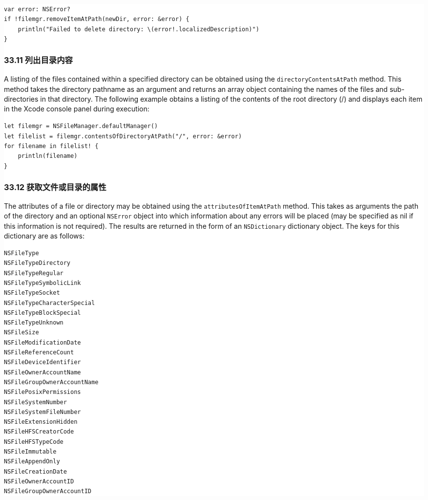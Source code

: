 ```
var error: NSError?
if !filemgr.removeItemAtPath(newDir, error: &error) {
	println("Failed to delete directory: \(error!.localizedDescription)")
}
```

### 33.11 列出目录内容

A listing of the files contained within a specified directory can be obtained using the `directoryContentsAtPath` method. This method takes the directory pathname as an argument and returns an array object containing the names of the files and sub-directories in that directory. The following example obtains a listing of the contents of the root directory (/) and displays each item in the Xcode console panel during execution:

```
let filemgr = NSFileManager.defaultManager()
let filelist = filemgr.contentsOfDirectoryAtPath("/", error: &error)
for filename in filelist! {
	println(filename)
}
```

### 33.12 获取文件或目录的属性

The attributes of a file or directory may be obtained using the `attributesOfItemAtPath` method. This takes as arguments the path of the directory and an optional `NSError` object into which information about any errors will be placed (may be specified as nil if this information is not required). The results are returned in the form of an `NSDictionary` dictionary object. The keys for this dictionary are as follows:

    NSFileType
    NSFileTypeDirectory
    NSFileTypeRegular
    NSFileTypeSymbolicLink
    NSFileTypeSocket
    NSFileTypeCharacterSpecial
    NSFileTypeBlockSpecial
    NSFileTypeUnknown
    NSFileSize
    NSFileModificationDate
    NSFileReferenceCount
    NSFileDeviceIdentifier
    NSFileOwnerAccountName
    NSFileGroupOwnerAccountName
    NSFilePosixPermissions
    NSFileSystemNumber
    NSFileSystemFileNumber
    NSFileExtensionHidden
    NSFileHFSCreatorCode
    NSFileHFSTypeCode
    NSFileImmutable
    NSFileAppendOnly
    NSFileCreationDate
    NSFileOwnerAccountID
    NSFileGroupOwnerAccountID
